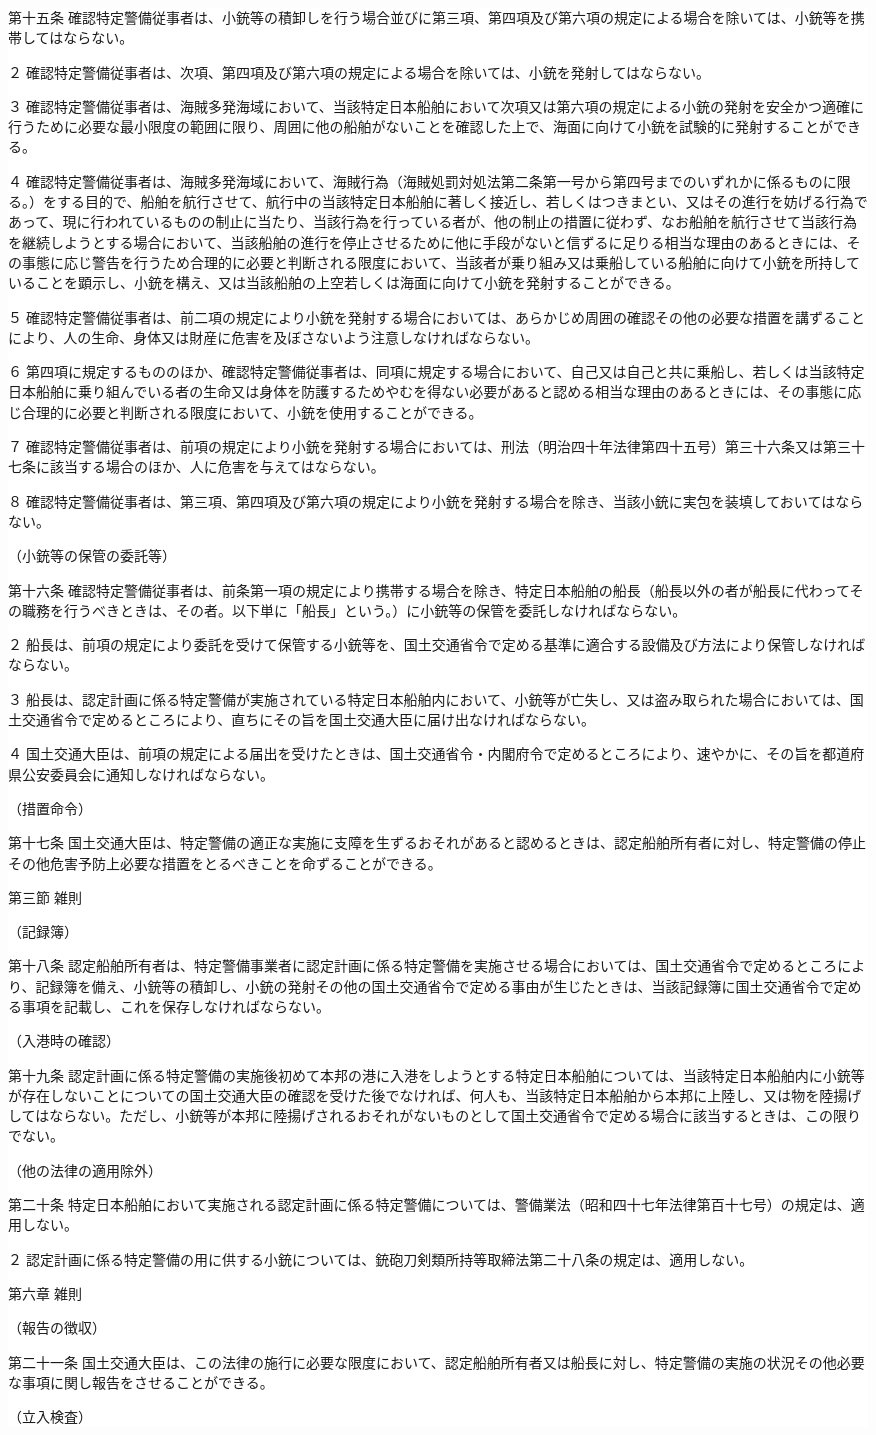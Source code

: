第十五条 確認特定警備従事者は、小銃等の積卸しを行う場合並びに第三項、第四項及び第六項の規定による場合を除いては、小銃等を携帯してはならない。

２ 確認特定警備従事者は、次項、第四項及び第六項の規定による場合を除いては、小銃を発射してはならない。

３ 確認特定警備従事者は、海賊多発海域において、当該特定日本船舶において次項又は第六項の規定による小銃の発射を安全かつ適確に行うために必要な最小限度の範囲に限り、周囲に他の船舶がないことを確認した上で、海面に向けて小銃を試験的に発射することができる。

４ 確認特定警備従事者は、海賊多発海域において、海賊行為（海賊処罰対処法第二条第一号から第四号までのいずれかに係るものに限る。）をする目的で、船舶を航行させて、航行中の当該特定日本船舶に著しく接近し、若しくはつきまとい、又はその進行を妨げる行為であって、現に行われているものの制止に当たり、当該行為を行っている者が、他の制止の措置に従わず、なお船舶を航行させて当該行為を継続しようとする場合において、当該船舶の進行を停止させるために他に手段がないと信ずるに足りる相当な理由のあるときには、その事態に応じ警告を行うため合理的に必要と判断される限度において、当該者が乗り組み又は乗船している船舶に向けて小銃を所持していることを顕示し、小銃を構え、又は当該船舶の上空若しくは海面に向けて小銃を発射することができる。

５ 確認特定警備従事者は、前二項の規定により小銃を発射する場合においては、あらかじめ周囲の確認その他の必要な措置を講ずることにより、人の生命、身体又は財産に危害を及ぼさないよう注意しなければならない。

６ 第四項に規定するもののほか、確認特定警備従事者は、同項に規定する場合において、自己又は自己と共に乗船し、若しくは当該特定日本船舶に乗り組んでいる者の生命又は身体を防護するためやむを得ない必要があると認める相当な理由のあるときには、その事態に応じ合理的に必要と判断される限度において、小銃を使用することができる。

７ 確認特定警備従事者は、前項の規定により小銃を発射する場合においては、刑法（明治四十年法律第四十五号）第三十六条又は第三十七条に該当する場合のほか、人に危害を与えてはならない。

８ 確認特定警備従事者は、第三項、第四項及び第六項の規定により小銃を発射する場合を除き、当該小銃に実包を装填しておいてはならない。

（小銃等の保管の委託等）

第十六条 確認特定警備従事者は、前条第一項の規定により携帯する場合を除き、特定日本船舶の船長（船長以外の者が船長に代わってその職務を行うべきときは、その者。以下単に「船長」という。）に小銃等の保管を委託しなければならない。

２ 船長は、前項の規定により委託を受けて保管する小銃等を、国土交通省令で定める基準に適合する設備及び方法により保管しなければならない。

３ 船長は、認定計画に係る特定警備が実施されている特定日本船舶内において、小銃等が亡失し、又は盗み取られた場合においては、国土交通省令で定めるところにより、直ちにその旨を国土交通大臣に届け出なければならない。

４ 国土交通大臣は、前項の規定による届出を受けたときは、国土交通省令・内閣府令で定めるところにより、速やかに、その旨を都道府県公安委員会に通知しなければならない。

（措置命令）

第十七条 国土交通大臣は、特定警備の適正な実施に支障を生ずるおそれがあると認めるときは、認定船舶所有者に対し、特定警備の停止その他危害予防上必要な措置をとるべきことを命ずることができる。

第三節 雑則

（記録簿）

第十八条 認定船舶所有者は、特定警備事業者に認定計画に係る特定警備を実施させる場合においては、国土交通省令で定めるところにより、記録簿を備え、小銃等の積卸し、小銃の発射その他の国土交通省令で定める事由が生じたときは、当該記録簿に国土交通省令で定める事項を記載し、これを保存しなければならない。

（入港時の確認）

第十九条 認定計画に係る特定警備の実施後初めて本邦の港に入港をしようとする特定日本船舶については、当該特定日本船舶内に小銃等が存在しないことについての国土交通大臣の確認を受けた後でなければ、何人も、当該特定日本船舶から本邦に上陸し、又は物を陸揚げしてはならない。ただし、小銃等が本邦に陸揚げされるおそれがないものとして国土交通省令で定める場合に該当するときは、この限りでない。

（他の法律の適用除外）

第二十条 特定日本船舶において実施される認定計画に係る特定警備については、警備業法（昭和四十七年法律第百十七号）の規定は、適用しない。

２ 認定計画に係る特定警備の用に供する小銃については、銃砲刀剣類所持等取締法第二十八条の規定は、適用しない。

第六章 雑則

（報告の徴収）

第二十一条 国土交通大臣は、この法律の施行に必要な限度において、認定船舶所有者又は船長に対し、特定警備の実施の状況その他必要な事項に関し報告をさせることができる。

（立入検査）
